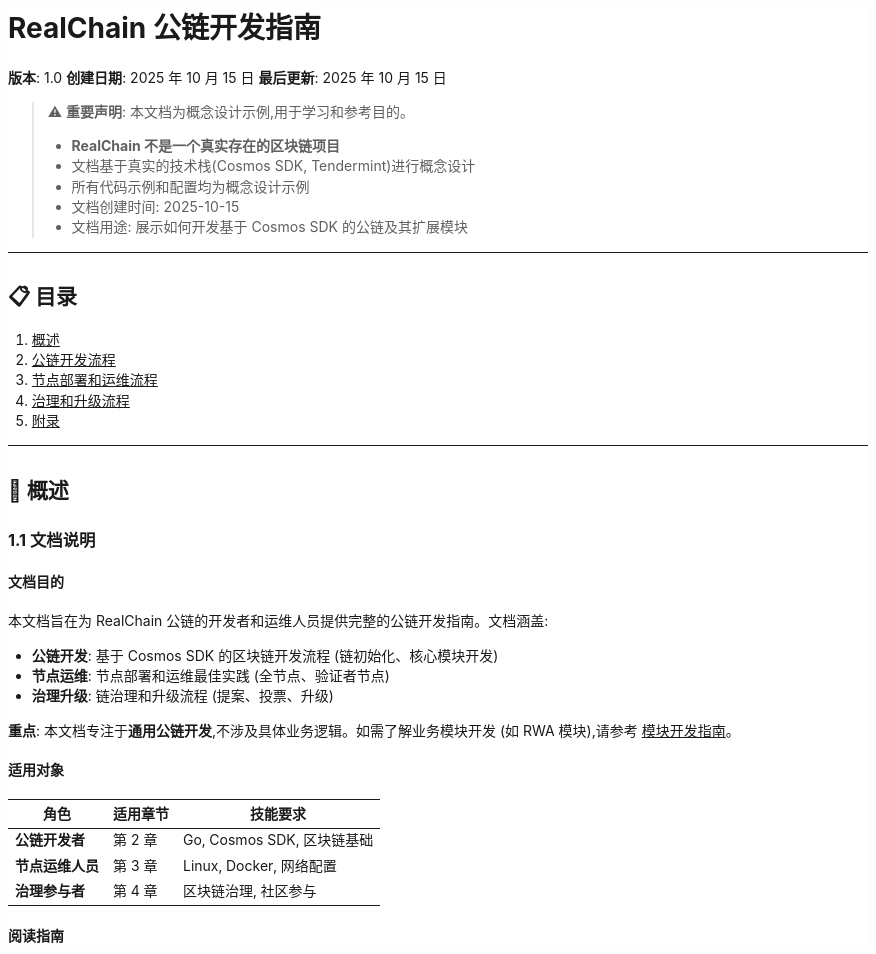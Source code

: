 # RealChain 公链开发指南

**版本**: 1.0
**创建日期**: 2025 年 10 月 15 日
**最后更新**: 2025 年 10 月 15 日

> ⚠️ **重要声明**: 本文档为概念设计示例,用于学习和参考目的。
>
> -   **RealChain 不是一个真实存在的区块链项目**
> -   文档基于真实的技术栈(Cosmos SDK, Tendermint)进行概念设计
> -   所有代码示例和配置均为概念设计示例
> -   文档创建时间: 2025-10-15
> -   文档用途: 展示如何开发基于 Cosmos SDK 的公链及其扩展模块

---

## 📋 目录

1. [概述](#概述)
2. [公链开发流程](#公链开发流程)
3. [节点部署和运维流程](#节点部署和运维流程)
4. [治理和升级流程](#治理和升级流程)
5. [附录](#附录)

---

## 📖 概述

### 1.1 文档说明

#### 文档目的

本文档旨在为 RealChain 公链的开发者和运维人员提供完整的公链开发指南。文档涵盖:

-   **公链开发**: 基于 Cosmos SDK 的区块链开发流程 (链初始化、核心模块开发)
-   **节点运维**: 节点部署和运维最佳实践 (全节点、验证者节点)
-   **治理升级**: 链治理和升级流程 (提案、投票、升级)

**重点**: 本文档专注于**通用公链开发**,不涉及具体业务逻辑。如需了解业务模块开发 (如 RWA 模块),请参考 [模块开发指南](./Module-Development-Guide.md)。

#### 适用对象

| 角色             | 适用章节 | 技能要求                   |
| ---------------- | -------- | -------------------------- |
| **公链开发者**   | 第 2 章  | Go, Cosmos SDK, 区块链基础 |
| **节点运维人员** | 第 3 章  | Linux, Docker, 网络配置    |
| **治理参与者**   | 第 4 章  | 区块链治理, 社区参与       |

#### 阅读指南
